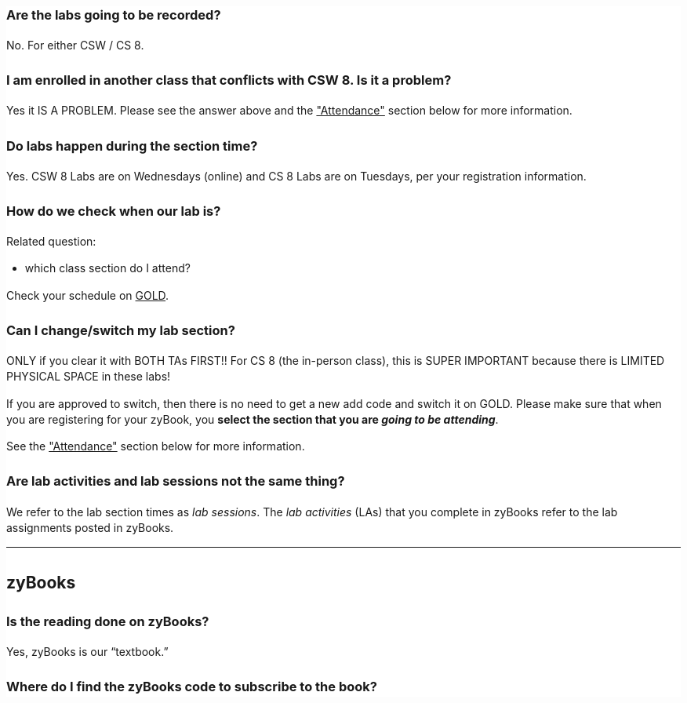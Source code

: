 ### Are the labs going to be recorded?

No. For either CSW / CS 8.

### I am enrolled in another class that conflicts with CSW 8. Is it a problem?

Yes it IS A PROBLEM. 
Please see the answer above and the ["Attendance"](#attendance) section below for more information.


### Do labs happen during the section time?

Yes. CSW 8 Labs are on Wednesdays (online) and CS 8 Labs are on Tuesdays, per your registration information.


### How do we check when our lab is?

Related question: 
* which class section do I attend?

Check your schedule on [GOLD](https://my.sa.ucsb.edu/gold/login.aspx).


### Can I change/switch my lab section?

ONLY if you clear it with BOTH TAs FIRST!! 
For CS 8 (the in-person class), this is SUPER IMPORTANT because there is LIMITED PHYSICAL SPACE in these labs! 

If you are approved to switch, then there is no need to get a new add code and switch it on GOLD. 
Please make sure that when you are registering for your zyBook, you **select the section that you are _going to be attending_**.

See the ["Attendance"](#attendance) section below for more information.


### Are lab activities and lab sessions not the same thing?

We refer to the lab section times as _lab sessions_. The _lab activities_ (LAs) that you complete in zyBooks refer to the lab assignments posted in zyBooks.


---

## zyBooks

### Is the reading done on zyBooks?

Yes, zyBooks is our “textbook.”

### Where do I find the zyBooks code to subscribe to the book?
